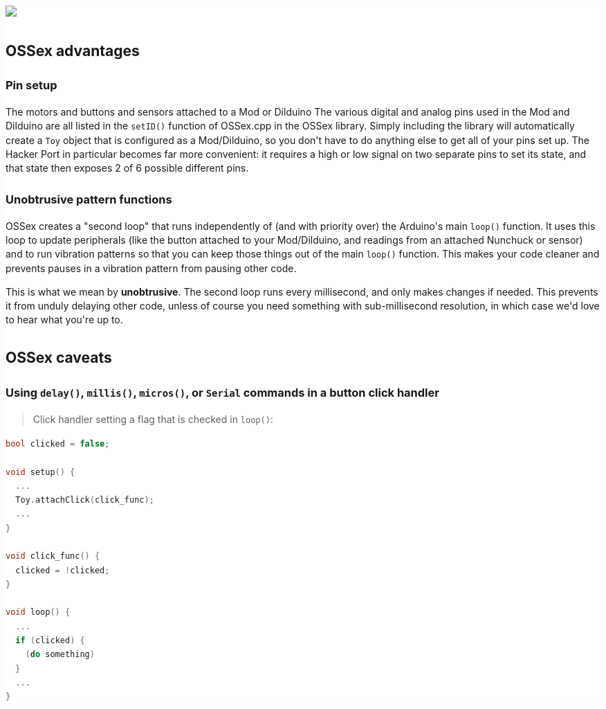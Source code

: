 <img src="https://www.comingle.io/wp-content/images/selectport.png">

## OSSex advantages
### Pin setup
The motors and buttons and sensors attached to a Mod or Dilduino
The various digital and analog pins used in the Mod and Dilduino are all listed in the `setID()` function of OSSex.cpp in the OSSex library. Simply including the library will automatically create a `Toy` object that is configured as a Mod/Dilduino, so you don't have to do anything else to get all of your pins set up. The Hacker Port in particular becomes far more convenient: it requires a high or low signal on two separate pins to set its state, and that state then exposes 2 of 6 possible different pins.

### Unobtrusive pattern functions
OSSex creates a "second loop" that runs independently of (and with priority over) the Arduino's main `loop()` function. It uses this loop to update peripherals (like the button attached to your Mod/Dilduino, and readings from an attached Nunchuck or sensor) and to run vibration patterns so that you can keep those things out of the main `loop()` function. This makes your code cleaner and prevents pauses in a vibration pattern from pausing other code.

This is what we mean by **unobtrusive**. The second loop runs every millisecond, and only makes changes if needed. This prevents it from unduly delaying other code, unless of course you need something with sub-millisecond resolution, in which case we'd love to hear what you're up to.

## OSSex caveats
### Using `delay()`, `millis()`, `micros()`, or `Serial` commands in a button click handler
> Click handler setting a flag that is checked in `loop()`:

```cpp
bool clicked = false;

void setup() {
  ...
  Toy.attachClick(click_func);
  ...
}

void click_func() {
  clicked = !clicked;
}

void loop() {
  ...
  if (clicked) {
    (do something)
  }
  ...
}
```
